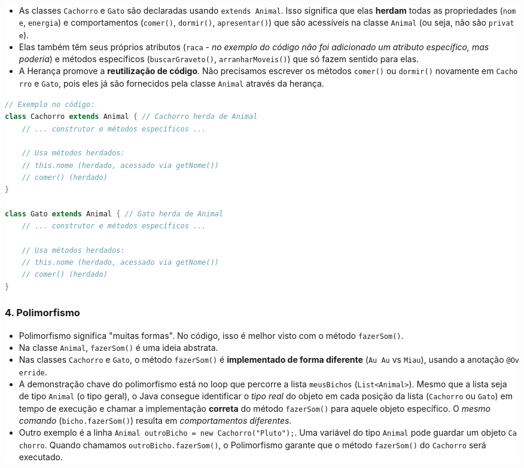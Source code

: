 * As classes `Cachorro` e `Gato` são declaradas usando `extends Animal`. Isso significa que elas **herdam** todas as
  propriedades (`nome`, `energia`) e comportamentos (`comer()`, `dormir()`, `apresentar()`) que são acessíveis na classe
  `Animal` (ou seja, não são `private`).
* Elas também têm seus próprios atributos (`raca` - *no exemplo do código não foi adicionado um atributo específico, mas
  poderia*) e métodos específicos (`buscarGraveto()`, `arranharMoveis()`) que só fazem sentido para elas.
* A Herança promove a **reutilização de código**. Não precisamos escrever os métodos `comer()` ou `dormir()` novamente
  em `Cachorro` e `Gato`, pois eles já são fornecidos pela classe `Animal` através da herança.

```java
// Exemplo no código:
class Cachorro extends Animal { // Cachorro herda de Animal
    // ... construtor e métodos específicos ...

    // Usa métodos herdados:
    // this.nome (herdado, acessado via getNome())
    // comer() (herdado)
}

class Gato extends Animal { // Gato herda de Animal
    // ... construtor e métodos específicos ...

    // Usa métodos herdados:
    // this.nome (herdado, acessado via getNome())
    // comer() (herdado)
}
```

### 4. Polimorfismo

* Polimorfismo significa "muitas formas". No código, isso é melhor visto com o método `fazerSom()`.
* Na classe `Animal`, `fazerSom()` é uma ideia abstrata.
* Nas classes `Cachorro` e `Gato`, o método `fazerSom()` é **implementado de forma diferente** (`Au Au` vs `Miau`),
  usando a anotação `@Override`.
* A demonstração chave do polimorfismo está no loop que percorre a lista `meusBichos` (`List<Animal>`). Mesmo que a
  lista seja de tipo `Animal` (o tipo geral), o Java consegue identificar o *tipo real* do objeto em cada posição da
  lista (`Cachorro` ou `Gato`) em tempo de execução e chamar a implementação **correta** do método `fazerSom()` para
  aquele objeto específico. O *mesmo comando* (`bicho.fazerSom()`) resulta em *comportamentos diferentes*.
* Outro exemplo é a linha `Animal outroBicho = new Cachorro("Pluto");`. Uma variável do tipo `Animal` pode guardar um
  objeto `Cachorro`. Quando chamamos `outroBicho.fazerSom()`, o Polimorfismo garante que o método `fazerSom()` do
  `Cachorro` será executado.
